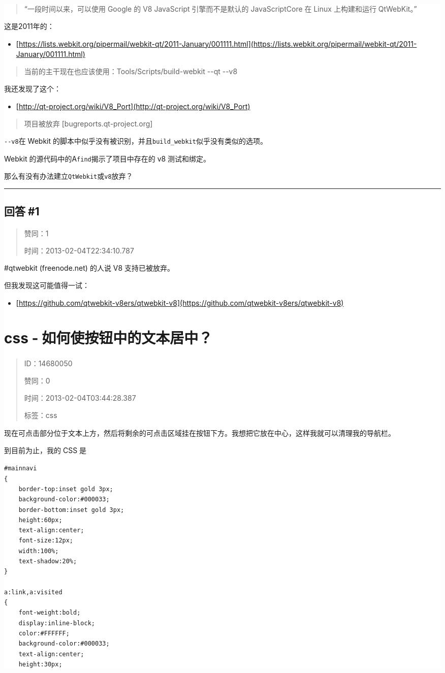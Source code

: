 > “一段时间以来，可以使用 Google 的 V8 JavaScript 引擎而不是默认的 JavaScriptCore 在 Linux 上构建和运行 QtWebKit。”

这是2011年的：

*   [https://lists.webkit.org/pipermail/webkit-qt/20​​11-January/001111.html](https://lists.webkit.org/pipermail/webkit-qt/2011-January/001111.html)

> 当前的主干现在也应该使用：Tools/Scripts/build-webkit --qt --v8

我还发现了这个：

*   [http://qt-project.org/wiki/V8_Port](http://qt-project.org/wiki/V8_Port)

> 项目被放弃 [bugreports.qt-project.org]

`--v8`在 Webkit 的脚本中似乎没有被识别，并且`build_webkit`似乎没有类似的选项。

Webkit 的源代码中的A`find`揭示了项目中存在的 v8 测试和绑定。

那么有没有办法建立`QtWebkit`或`v8`放弃？

* * *

## 回答 #1

> 赞同：1
> 
> 时间：2013-02-04T22:34:10.787

#qtwebkit (freenode.net) 的人说 V8 支持已被放弃。

但我发现这可能值得一试：

*   [https://github.com/qtwebkit-v8ers/qtwebkit-v8](https://github.com/qtwebkit-v8ers/qtwebkit-v8)

# css - 如何使按钮中的文本居中？

> ID：14680050
> 
> 赞同：0
> 
> 时间：2013-02-04T03:44:28.387
> 
> 标签：css

现在可点击部分位于文本上方，然后将剩余的可点击区域挂在按钮下方。我想把它放在中心，这样我就可以清理我的导航栏。

到目前为止，我的 CSS 是

```
#mainnavi
{
    border-top:inset gold 3px;
    background-color:#000033;
    border-bottom:inset gold 3px;
    height:60px;
    text-align:center;
    font-size:12px;
    width:100%;
    text-shadow:20%;
}

a:link,a:visited
{
    font-weight:bold;
    display:inline-block;
    color:#FFFFFF;
    background-color:#000033;
    text-align:center;
    height:30px;
```